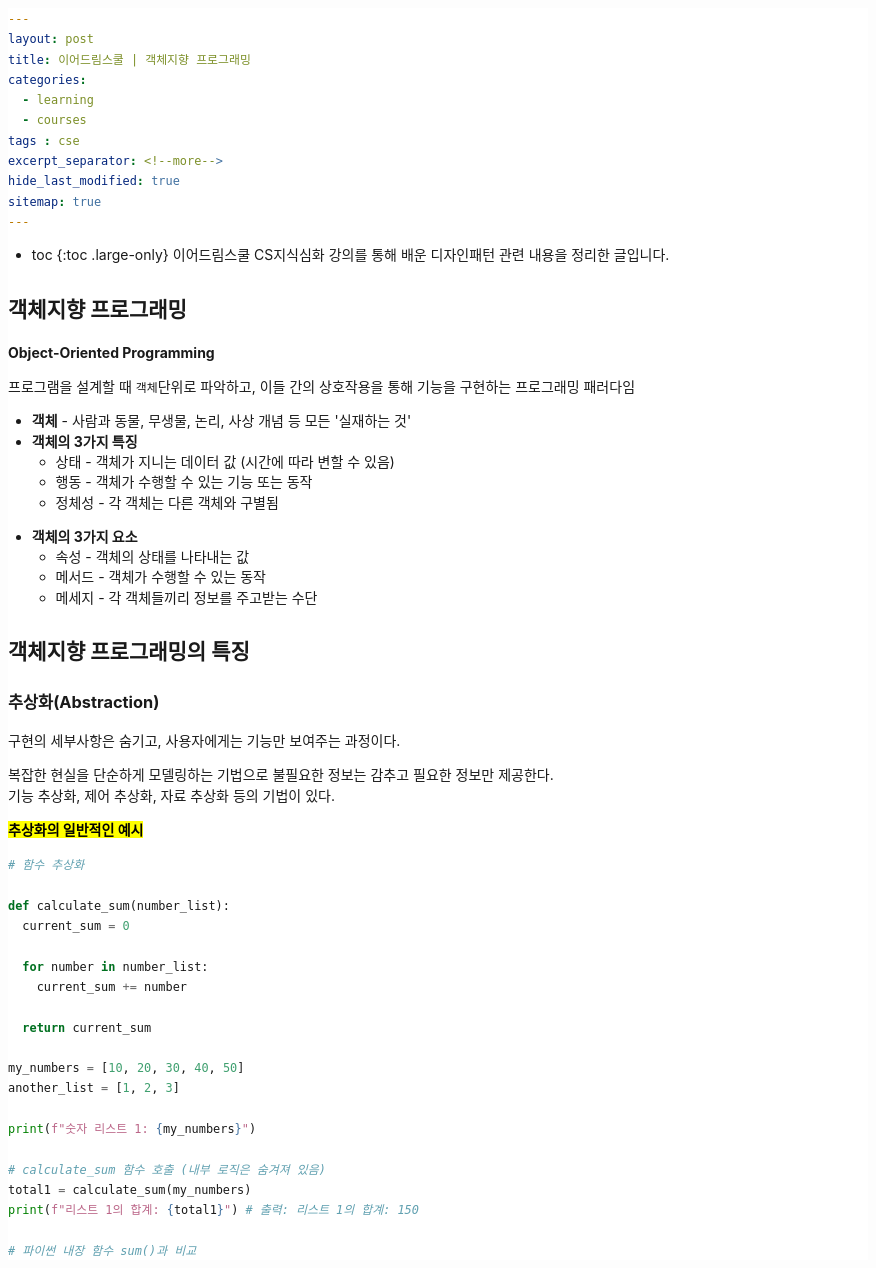```yaml
---
layout: post
title: 이어드림스쿨 | 객체지향 프로그래밍
categories: 
  - learning
  - courses 
tags : cse
excerpt_separator: <!--more-->
hide_last_modified: true
sitemap: true
---
```

* toc
{:toc .large-only}
이어드림스쿨 CS지식심화 강의를 통해 배운 디자인패턴 관련 내용을 정리한 글입니다. 



## 객체지향 프로그래밍

**Object-Oriented Programming**

프로그램을 설계할 때 `객체`단위로 파악하고, 이들 간의 상호작용을 통해 기능을 구현하는 프로그래밍 패러다임

* **객체** - 사람과 동물, 무생물, 논리, 사상 개념 등 모든 '실재하는 것'
* **객체의 3가지 특징**
  * 상태 - 객체가 지니는 데이터 값 (시간에 따라 변할 수 있음)
  * 행동 - 객체가 수행할 수 있는 기능 또는 동작
  * 정체성 - 각 객체는 다른 객체와 구별됨

- **객체의 3가지 요소**
  - 속성 - 객체의 상태를 나타내는 값
  - 메서드 - 객체가 수행할 수 있는 동작
  - 메세지 - 각 객체들끼리 정보를 주고받는 수단

## 객체지향 프로그래밍의 특징

### 추상화(Abstraction)

구현의 세부사항은 숨기고, 사용자에게는 기능만 보여주는 과정이다. 

복잡한 현실을 단순하게 모델링하는 기법으로 불필요한 정보는 감추고 필요한 정보만 제공한다. <br>기능 추상화, 제어 추상화, 자료 추상화 등의 기법이 있다.

**<mark>추상화의 일반적인 예시</mark>**

```python
# 함수 추상화

def calculate_sum(number_list):
  current_sum = 0

  for number in number_list:
    current_sum += number

  return current_sum

my_numbers = [10, 20, 30, 40, 50]
another_list = [1, 2, 3]

print(f"숫자 리스트 1: {my_numbers}")

# calculate_sum 함수 호출 (내부 로직은 숨겨져 있음)
total1 = calculate_sum(my_numbers)
print(f"리스트 1의 합계: {total1}") # 출력: 리스트 1의 합계: 150

# 파이썬 내장 함수 sum()과 비교
```